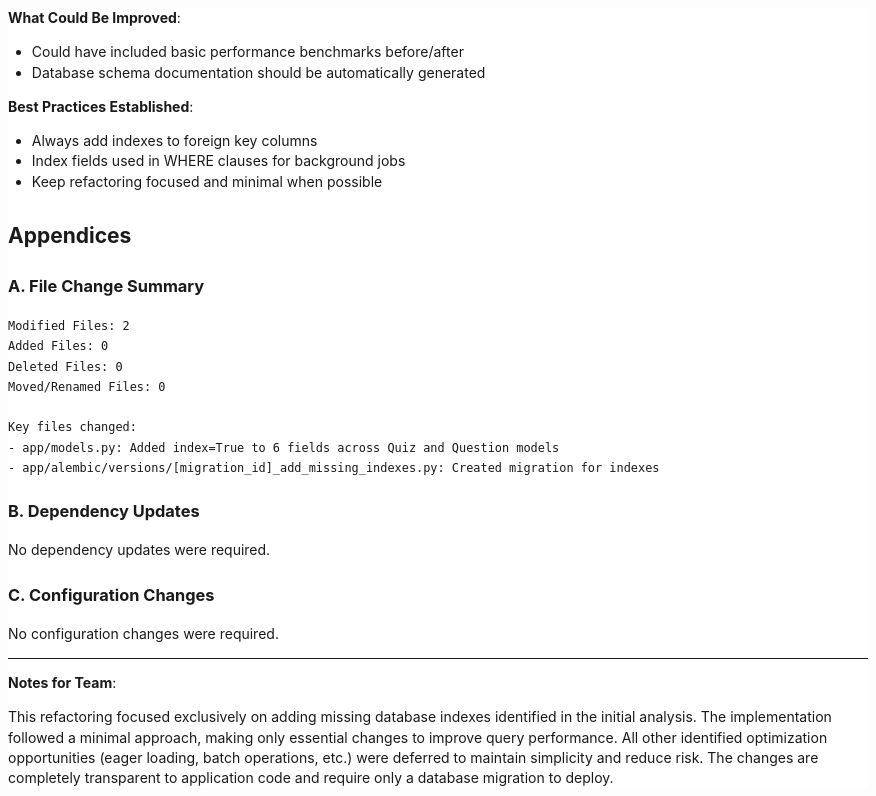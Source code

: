 **What Could Be Improved**:

- Could have included basic performance benchmarks before/after
- Database schema documentation should be automatically generated

**Best Practices Established**:

- Always add indexes to foreign key columns
- Index fields used in WHERE clauses for background jobs
- Keep refactoring focused and minimal when possible

## Appendices

### A. File Change Summary

```
Modified Files: 2
Added Files: 0
Deleted Files: 0
Moved/Renamed Files: 0

Key files changed:
- app/models.py: Added index=True to 6 fields across Quiz and Question models
- app/alembic/versions/[migration_id]_add_missing_indexes.py: Created migration for indexes
```

### B. Dependency Updates

No dependency updates were required.

### C. Configuration Changes

No configuration changes were required.

---

**Notes for Team**:

This refactoring focused exclusively on adding missing database indexes identified in the initial analysis. The implementation followed a minimal approach, making only essential changes to improve query performance. All other identified optimization opportunities (eager loading, batch operations, etc.) were deferred to maintain simplicity and reduce risk. The changes are completely transparent to application code and require only a database migration to deploy.
